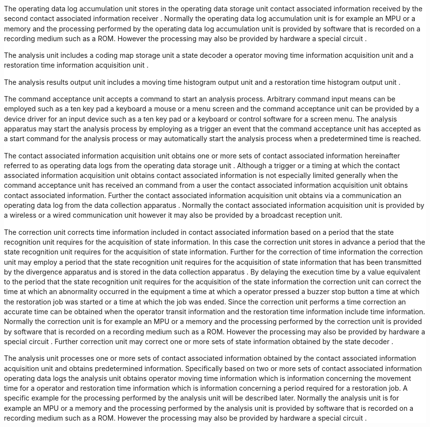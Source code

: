 The operating data log accumulation unit stores in the operating data storage unit contact associated information received by the second contact associated information receiver . Normally the operating data log accumulation unit is for example an MPU or a memory and the processing performed by the operating data log accumulation unit is provided by software that is recorded on a recording medium such as a ROM. However the processing may also be provided by hardware a special circuit .

The analysis unit includes a coding map storage unit a state decoder a operator moving time information acquisition unit and a restoration time information acquisition unit .

The analysis results output unit includes a moving time histogram output unit and a restoration time histogram output unit .

The command acceptance unit accepts a command to start an analysis process. Arbitrary command input means can be employed such as a ten key pad a keyboard a mouse or a menu screen and the command acceptance unit can be provided by a device driver for an input device such as a ten key pad or a keyboard or control software for a screen menu. The analysis apparatus may start the analysis process by employing as a trigger an event that the command acceptance unit has accepted as a start command for the analysis process or may automatically start the analysis process when a predetermined time is reached.

The contact associated information acquisition unit obtains one or more sets of contact associated information hereinafter referred to as operating data logs from the operating data storage unit . Although a trigger or a timing at which the contact associated information acquisition unit obtains contact associated information is not especially limited generally when the command acceptance unit has received an command from a user the contact associated information acquisition unit obtains contact associated information. Further the contact associated information acquisition unit obtains via a communication an operating data log from the data collection apparatus . Normally the contact associated information acquisition unit is provided by a wireless or a wired communication unit however it may also be provided by a broadcast reception unit.

The correction unit corrects time information included in contact associated information based on a period that the state recognition unit requires for the acquisition of state information. In this case the correction unit stores in advance a period that the state recognition unit requires for the acquisition of state information. Further for the correction of time information the correction unit may employ a period that the state recognition unit requires for the acquisition of state information that has been transmitted by the divergence apparatus and is stored in the data collection apparatus . By delaying the execution time by a value equivalent to the period that the state recognition unit requires for the acquisition of the state information the correction unit can correct the time at which an abnormality occurred in the equipment a time at which a operator pressed a buzzer stop button a time at which the restoration job was started or a time at which the job was ended. Since the correction unit performs a time correction an accurate time can be obtained when the operator transit information and the restoration time information include time information. Normally the correction unit is for example an MPU or a memory and the processing performed by the correction unit is provided by software that is recorded on a recording medium such as a ROM. However the processing may also be provided by hardware a special circuit . Further correction unit may correct one or more sets of state information obtained by the state decoder .

The analysis unit processes one or more sets of contact associated information obtained by the contact associated information acquisition unit and obtains predetermined information. Specifically based on two or more sets of contact associated information operating data logs the analysis unit obtains operator moving time information which is information concerning the movement time for a operator and restoration time information which is information concerning a period required for a restoration job. A specific example for the processing performed by the analysis unit will be described later. Normally the analysis unit is for example an MPU or a memory and the processing performed by the analysis unit is provided by software that is recorded on a recording medium such as a ROM. However the processing may also be provided by hardware a special circuit .
